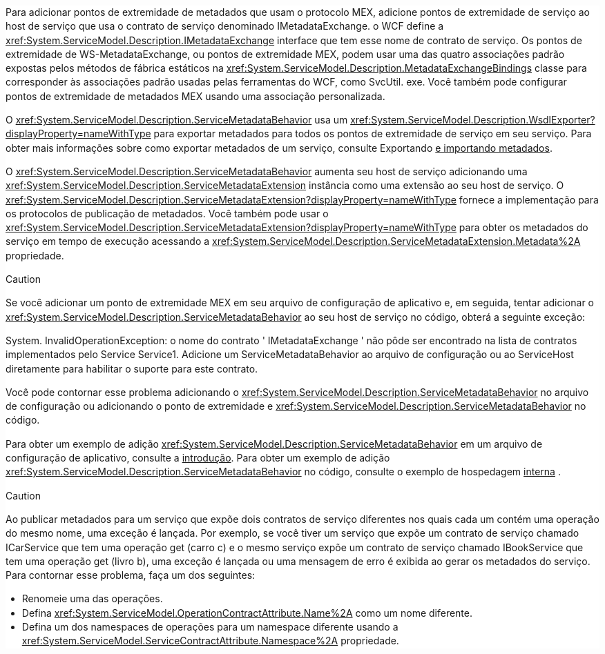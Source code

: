  Para adicionar pontos de extremidade de metadados que usam o protocolo MEX, adicione pontos de extremidade de serviço ao host de serviço que usa o contrato de serviço denominado IMetadataExchange. o WCF define a <xref:System.ServiceModel.Description.IMetadataExchange> interface que tem esse nome de contrato de serviço. Os pontos de extremidade de WS-MetadataExchange, ou pontos de extremidade MEX, podem usar uma das quatro associações padrão expostas pelos métodos de fábrica estáticos na <xref:System.ServiceModel.Description.MetadataExchangeBindings> classe para corresponder às associações padrão usadas pelas ferramentas do WCF, como SvcUtil. exe. Você também pode configurar pontos de extremidade de metadados MEX usando uma associação personalizada.  
  
 O <xref:System.ServiceModel.Description.ServiceMetadataBehavior> usa um <xref:System.ServiceModel.Description.WsdlExporter?displayProperty=nameWithType> para exportar metadados para todos os pontos de extremidade de serviço em seu serviço. Para obter mais informações sobre como exportar metadados de um serviço, consulte Exportando [e importando metadados](exporting-and-importing-metadata.md).  
  
 O <xref:System.ServiceModel.Description.ServiceMetadataBehavior> aumenta seu host de serviço adicionando uma <xref:System.ServiceModel.Description.ServiceMetadataExtension> instância como uma extensão ao seu host de serviço. O <xref:System.ServiceModel.Description.ServiceMetadataExtension?displayProperty=nameWithType> fornece a implementação para os protocolos de publicação de metadados. Você também pode usar o <xref:System.ServiceModel.Description.ServiceMetadataExtension?displayProperty=nameWithType> para obter os metadados do serviço em tempo de execução acessando a <xref:System.ServiceModel.Description.ServiceMetadataExtension.Metadata%2A> propriedade.  
  
> [!CAUTION]
> Se você adicionar um ponto de extremidade MEX em seu arquivo de configuração de aplicativo e, em seguida, tentar adicionar o <xref:System.ServiceModel.Description.ServiceMetadataBehavior> ao seu host de serviço no código, obterá a seguinte exceção:  
>
> System. InvalidOperationException: o nome do contrato ' IMetadataExchange ' não pôde ser encontrado na lista de contratos implementados pelo Service Service1. Adicione um ServiceMetadataBehavior ao arquivo de configuração ou ao ServiceHost diretamente para habilitar o suporte para este contrato.  
>
> Você pode contornar esse problema adicionando o <xref:System.ServiceModel.Description.ServiceMetadataBehavior> no arquivo de configuração ou adicionando o ponto de extremidade e <xref:System.ServiceModel.Description.ServiceMetadataBehavior> no código.  
>
> Para obter um exemplo de adição <xref:System.ServiceModel.Description.ServiceMetadataBehavior> em um arquivo de configuração de aplicativo, consulte a [introdução](../samples/getting-started-sample.md). Para obter um exemplo de adição <xref:System.ServiceModel.Description.ServiceMetadataBehavior> no código, consulte o exemplo de hospedagem [interna](../samples/self-host.md) .  

> [!CAUTION]
> Ao publicar metadados para um serviço que expõe dois contratos de serviço diferentes nos quais cada um contém uma operação do mesmo nome, uma exceção é lançada. Por exemplo, se você tiver um serviço que expõe um contrato de serviço chamado ICarService que tem uma operação get (carro c) e o mesmo serviço expõe um contrato de serviço chamado IBookService que tem uma operação get (livro b), uma exceção é lançada ou uma mensagem de erro é exibida ao gerar os metadados do serviço. Para contornar esse problema, faça um dos seguintes:  
>
> - Renomeie uma das operações.
> - Defina <xref:System.ServiceModel.OperationContractAttribute.Name%2A> como um nome diferente.  
> - Defina um dos namespaces de operações para um namespace diferente usando a <xref:System.ServiceModel.ServiceContractAttribute.Namespace%2A> propriedade.  
  
